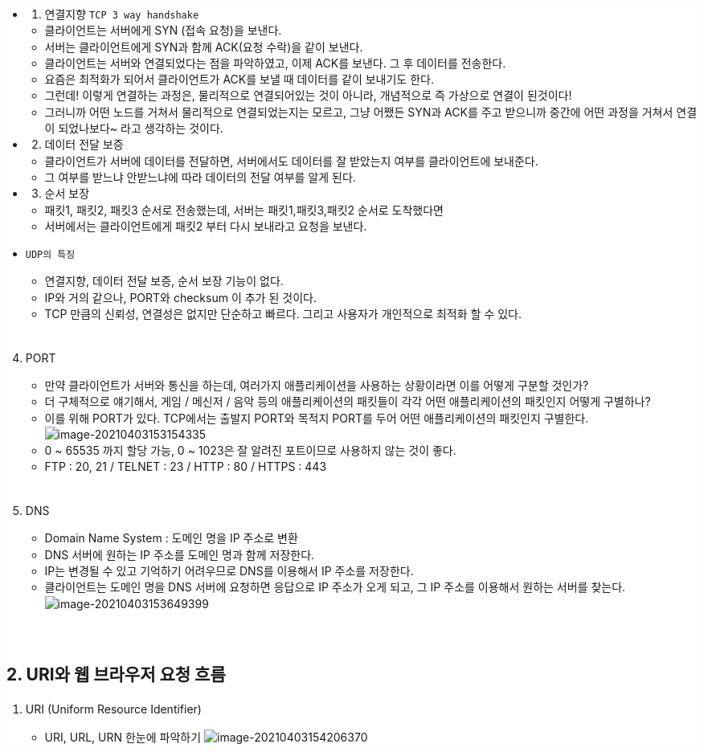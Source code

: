    - 1) 연결지향 `TCP 3 way handshake`

     - 클라이언트는 서버에게 SYN (접속 요청)을 보낸다.
     - 서버는 클라이언트에게 SYN과 함께 ACK(요청 수락)을 같이 보낸다.
     - 클라이언트는 서버와 연결되었다는 점을 파악하였고, 이제 ACK를 보낸다. 그 후 데이터를 전송한다.
     - 요즘은 최적화가 되어서 클라이언트가 ACK를 보낼 때 데이터를 같이 보내기도 한다.
     - 그런데! 이렇게 연결하는 과정은, 물리적으로 연결되어있는 것이 아니라, 개념적으로 즉 가상으로 연결이 된것이다!
     - 그러니까 어떤 노드를 거쳐서 물리적으로 연결되었는지는 모르고, 그냥 어쨌든 SYN과 ACK를 주고 받으니까 중간에 어떤 과정을 거쳐서 연결이 되었나보다~ 라고 생각하는 것이다.

   - 2) 데이터 전달 보증

     - 클라이언트가 서버에 데이터를 전달하면, 서버에서도 데이터를 잘 받았는지 여부를 클라이언트에 보내준다.
     - 그 여부를 받느냐 안받느냐에 따라 데이터의 전달 여부를 알게 된다.

   - 3) 순서 보장

     - 패킷1, 패킷2, 패킷3 순서로 전송했는데, 서버는 패킷1,패킷3,패킷2 순서로 도착했다면
     - 서버에서는 클라이언트에게 패킷2 부터 다시 보내라고 요청을 보낸다.

   - `UDP의 특징`

     - 연결지향, 데이터 전달 보증, 순서 보장 기능이 없다.
     - IP와 거의 같으나,  PORT와  checksum 이 추가 된 것이다.
     - TCP 만큼의 신뢰성, 연결성은 없지만 단순하고 빠르다. 그리고 사용자가 개인적으로 최적화 할 수 있다.

     <br>

4. PORT

   - 만약 클라이언트가 서버와 통신을 하는데, 여러가지 애플리케이션을 사용하는 상황이라면 이를 어떻게 구분할 것인가?
   - 더 구체적으로 얘기해서, 게임 / 메신저 / 음악 등의 애플리케이션의 패킷들이 각각 어떤 애플리케이션의 패킷인지 어떻게 구별하나?
   - 이를 위해 PORT가 있다. TCP에서는 출발지 PORT와 목적지 PORT를 두어 어떤 애플리케이션의 패킷인지 구별한다.
     ![image-20210403153154335](C:\Users\YOUNGJOO\AppData\Roaming\Typora\typora-user-images\image-20210403153154335.png)
   - 0 ~ 65535 까지 할당 가능, 0 ~ 1023은 잘 알려진 포트이므로 사용하지 않는 것이 좋다.
   - FTP : 20, 21 / TELNET : 23 / HTTP : 80 / HTTPS : 443

   <br>

5. DNS

   - Domain Name System : 도메인 명을 IP 주소로 변환
   - DNS 서버에 원하는 IP 주소를 도메인 명과 함께 저장한다.
   - IP는 변경될 수 있고 기억하기 어려우므로 DNS를 이용해서 IP 주소를 저장한다.
   - 클라이언트는 도메인 명을 DNS 서버에 요청하면 응답으로 IP 주소가 오게 되고, 그 IP 주소를 이용해서 원하는 서버를 찾는다.
     ![image-20210403153649399](C:\Users\YOUNGJOO\AppData\Roaming\Typora\typora-user-images\image-20210403153649399.png)

<br>

## 2. URI와 웹 브라우저 요청 흐름

1. URI (Uniform Resource Identifier)

   - URI, URL, URN 한눈에 파악하기
     ![image-20210403154206370](C:\Users\YOUNGJOO\AppData\Roaming\Typora\typora-user-images\image-20210403154206370.png)
